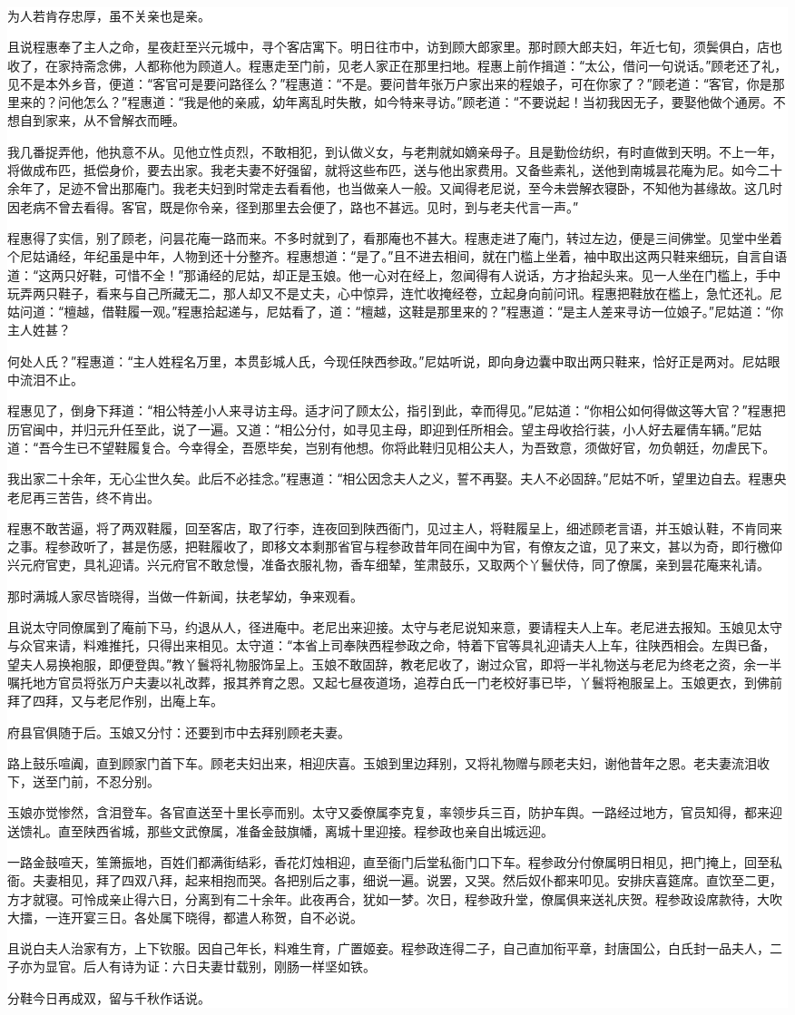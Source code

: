 为人若肯存忠厚，虽不关亲也是亲。

且说程惠奉了主人之命，星夜赶至兴元城中，寻个客店寓下。明日往市中，访到顾大郎家里。那时顾大郎夫妇，年近七旬，须鬓俱白，店也收了，在家持斋念佛，人都称他为顾道人。程惠走至门前，见老人家正在那里扫地。程惠上前作揖道：“太公，借问一句说话。”顾老还了礼，见不是本外乡音，便道：“客官可是要问路径么？”程惠道：“不是。要问昔年张万户家出来的程娘子，可在你家了？”顾老道：“客官，你是那里来的？问他怎么？”程惠道：“我是他的亲戚，幼年离乱时失散，如今特来寻访。”顾老道：“不要说起！当初我因无子，要娶他做个通房。不想自到家来，从不曾解衣而睡。

我几番捉弄他，他执意不从。见他立性贞烈，不敢相犯，到认做义女，与老荆就如嫡亲母子。且是勤俭纺织，有时直做到天明。不上一年，将做成布匹，抵偿身价，要去出家。我老夫妻不好强留，就将这些布匹，送与他出家费用。又备些素礼，送他到南城昙花庵为尼。如今二十余年了，足迹不曾出那庵门。我老夫妇到时常走去看看他，也当做亲人一般。又闻得老尼说，至今未尝解衣寝卧，不知他为甚缘故。这几时因老病不曾去看得。客官，既是你令亲，径到那里去会便了，路也不甚远。见时，到与老夫代言一声。”

程惠得了实信，别了顾老，问昙花庵一路而来。不多时就到了，看那庵也不甚大。程惠走进了庵门，转过左边，便是三间佛堂。见堂中坐着个尼姑诵经，年纪虽是中年，人物到还十分整齐。程惠想道：“是了。”且不进去相间，就在门槛上坐着，袖中取出这两只鞋来细玩，自言自语道：“这两只好鞋，可惜不全！”那诵经的尼姑，却正是玉娘。他一心对在经上，忽闻得有人说话，方才抬起头来。见一人坐在门槛上，手中玩弄两只鞋子，看来与自己所藏无二，那人却又不是丈夫，心中惊异，连忙收掩经卷，立起身向前问讯。程惠把鞋放在槛上，急忙还礼。尼姑问道：“檀越，借鞋履一观。”程惠拾起递与，尼姑看了，道：“檀越，这鞋是那里来的？”程惠道：“是主人差来寻访一位娘子。”尼姑道：“你主人姓甚？

何处人氏？”程惠道：“主人姓程名万里，本贯彭城人氏，今现任陕西参政。”尼姑听说，即向身边囊中取出两只鞋来，恰好正是两对。尼姑眼中流泪不止。

程惠见了，倒身下拜道：“相公特差小人来寻访主母。适才问了顾太公，指引到此，幸而得见。”尼姑道：“你相公如何得做这等大官？”程惠把历官闽中，并归元升任至此，说了一遍。又道：“相公分付，如寻见主母，即迎到任所相会。望主母收拾行装，小人好去雇倩车辆。”尼姑道：“吾今生已不望鞋履复合。今幸得全，吾愿毕矣，岂别有他想。你将此鞋归见相公夫人，为吾致意，须做好官，勿负朝廷，勿虐民下。

我出家二十余年，无心尘世久矣。此后不必挂念。”程惠道：“相公因念夫人之义，誓不再娶。夫人不必固辞。”尼姑不听，望里边自去。程惠央老尼再三苦告，终不肯出。

程惠不敢苦逼，将了两双鞋履，回至客店，取了行李，连夜回到陕西衙门，见过主人，将鞋履呈上，细述顾老言语，并玉娘认鞋，不肯同来之事。程参政听了，甚是伤感，把鞋履收了，即移文本剩那省官与程参政昔年同在闽中为官，有僚友之谊，见了来文，甚以为奇，即行檄仰兴元府官吏，具礼迎请。兴元府官不敢怠慢，准备衣服礼物，香车细辇，笙肃鼓乐，又取两个丫鬟伏侍，同了僚属，亲到昙花庵来礼请。

那时满城人家尽皆晓得，当做一件新闻，扶老挈幼，争来观看。

且说太守同僚属到了庵前下马，约退从人，径进庵中。老尼出来迎接。太守与老尼说知来意，要请程夫人上车。老尼进去报知。玉娘见太守与众官来请，料难推托，只得出来相见。太守道：“本省上司奉陕西程参政之命，特着下官等具礼迎请夫人上车，往陕西相会。左舆已备，望夫人易换袍服，即便登舆。”教丫鬟将礼物服饰呈上。玉娘不敢固辞，教老尼收了，谢过众官，即将一半礼物送与老尼为终老之资，余一半嘱托地方官员将张万户夫妻以礼改葬，报其养育之恩。又起七昼夜道场，追荐白氏一门老校好事已毕，丫鬟将袍服呈上。玉娘更衣，到佛前拜了四拜，又与老尼作别，出庵上车。

府县官俱随于后。玉娘又分忖：还要到市中去拜别顾老夫妻。

路上鼓乐喧阗，直到顾家门首下车。顾老夫妇出来，相迎庆喜。玉娘到里边拜别，又将礼物赠与顾老夫妇，谢他昔年之恩。老夫妻流泪收下，送至门前，不忍分别。

玉娘亦觉惨然，含泪登车。各官直送至十里长亭而别。太守又委僚属李克复，率领步兵三百，防护车舆。一路经过地方，官员知得，都来迎送馈礼。直至陕西省城，那些文武僚属，准备金鼓旗幡，离城十里迎接。程参政也亲自出城远迎。

一路金鼓喧天，笙箫振地，百姓们都满街结彩，香花灯烛相迎，直至衙门后堂私衙门口下车。程参政分付僚属明日相见，把门掩上，回至私衙。夫妻相见，拜了四双八拜，起来相抱而哭。各把别后之事，细说一遍。说罢，又哭。然后奴仆都来叩见。安排庆喜筵席。直饮至二更，方才就寝。可怜成亲止得六日，分离到有二十余年。此夜再合，犹如一梦。次日，程参政升堂，僚属俱来送礼庆贺。程参政设席款待，大吹大擂，一连开宴三日。各处属下晓得，都遣人称贺，自不必说。

且说白夫人治家有方，上下钦服。因自己年长，料难生育，广置姬妾。程参政连得二子，自己直加衔平章，封唐国公，白氏封一品夫人，二子亦为显官。后人有诗为证：六日夫妻廿载别，刚肠一样坚如铁。

分鞋今日再成双，留与千秋作话说。

